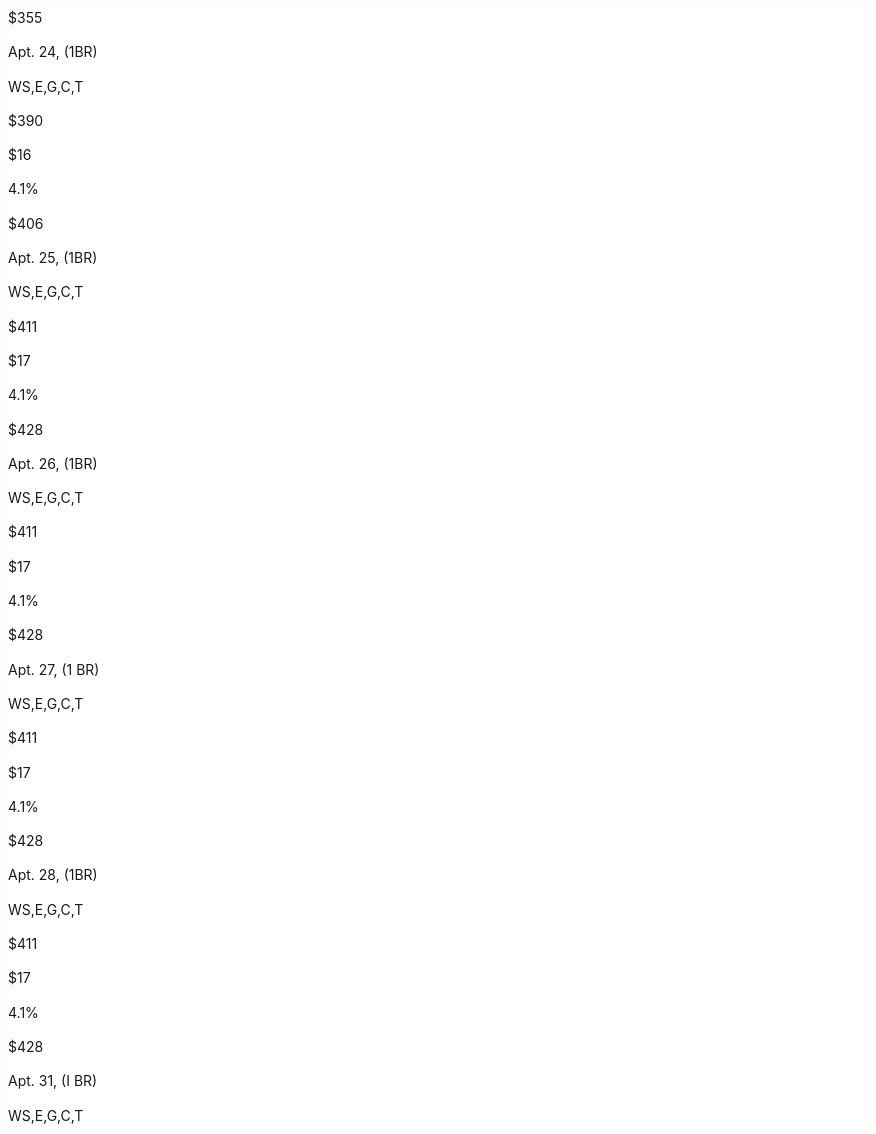 $355

Apt. 24, (1BR)

WS,E,G,C,T

$390

$16

4.1%

$406

Apt. 25, (1BR)

WS,E,G,C,T

$411

$17

4.1%

$428

Apt. 26, (1BR)

WS,E,G,C,T

$411

$17

4.1%

$428

Apt. 27, (1 BR)

WS,E,G,C,T

$411

$17

4.1%

$428

Apt. 28, (1BR)

WS,E,G,C,T

$411

$17

4.1%

$428

Apt. 31, (I BR)

WS,E,G,C,T
